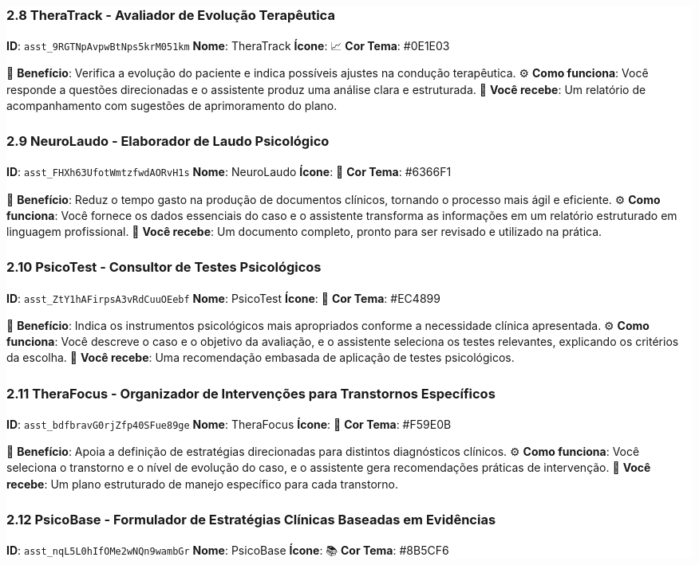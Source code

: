 ### 2.8 TheraTrack - Avaliador de Evolução Terapêutica
**ID**: `asst_9RGTNpAvpwBtNps5krM051km`
**Nome**: TheraTrack
**Ícone**: 📈
**Cor Tema**: #0E1E03

🧠 **Benefício**: Verifica a evolução do paciente e indica possíveis ajustes na condução terapêutica.
⚙️ **Como funciona**: Você responde a questões direcionadas e o assistente produz uma análise clara e estruturada.
📄 **Você recebe**: Um relatório de acompanhamento com sugestões de aprimoramento do plano.

### 2.9 NeuroLaudo - Elaborador de Laudo Psicológico
**ID**: `asst_FHXh63UfotWmtzfwdAORvH1s`
**Nome**: NeuroLaudo
**Ícone**: 📄
**Cor Tema**: #6366F1

🧠 **Benefício**: Reduz o tempo gasto na produção de documentos clínicos, tornando o processo mais ágil e eficiente.
⚙️ **Como funciona**: Você fornece os dados essenciais do caso e o assistente transforma as informações em um relatório estruturado em linguagem profissional.
📄 **Você recebe**: Um documento completo, pronto para ser revisado e utilizado na prática.

### 2.10 PsicoTest - Consultor de Testes Psicológicos
**ID**: `asst_ZtY1hAFirpsA3vRdCuuOEebf`
**Nome**: PsicoTest
**Ícone**: 🧪
**Cor Tema**: #EC4899

🧠 **Benefício**: Indica os instrumentos psicológicos mais apropriados conforme a necessidade clínica apresentada.
⚙️ **Como funciona**: Você descreve o caso e o objetivo da avaliação, e o assistente seleciona os testes relevantes, explicando os critérios da escolha.
📄 **Você recebe**: Uma recomendação embasada de aplicação de testes psicológicos.

### 2.11 TheraFocus - Organizador de Intervenções para Transtornos Específicos
**ID**: `asst_bdfbravG0rjZfp40SFue89ge`
**Nome**: TheraFocus
**Ícone**: 🎯
**Cor Tema**: #F59E0B

🧠 **Benefício**: Apoia a definição de estratégias direcionadas para distintos diagnósticos clínicos.
⚙️ **Como funciona**: Você seleciona o transtorno e o nível de evolução do caso, e o assistente gera recomendações práticas de intervenção.
📄 **Você recebe**: Um plano estruturado de manejo específico para cada transtorno.

### 2.12 PsicoBase - Formulador de Estratégias Clínicas Baseadas em Evidências
**ID**: `asst_nqL5L0hIfOMe2wNQn9wambGr`
**Nome**: PsicoBase
**Ícone**: 📚
**Cor Tema**: #8B5CF6
